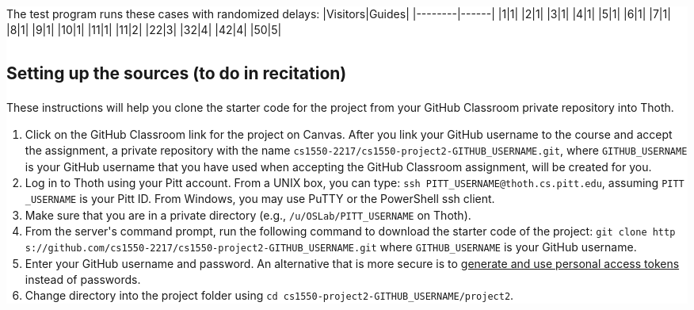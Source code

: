 The test program runs these cases with randomized delays:
|Visitors|Guides|
|--------|------|
|1|1|
|2|1|
|3|1|
|4|1|
|5|1|
|6|1|
|7|1|
|8|1|
|9|1|
|10|1|
|11|1|
|11|2|
|22|3|
|32|4|
|42|4|
|50|5|


Setting up the sources (to do in recitation)
--------------------------------------------

These instructions will help you clone the starter code for the project from your GitHub Classroom private repository into Thoth.
1. Click on the GitHub Classroom link for the project on Canvas. After you link your GitHub username to the course and accept the assignment, a private repository with the name `cs1550-2217/cs1550-project2-GITHUB_USERNAME.git`, where `GITHUB_USERNAME` is your GitHub username that you have used when accepting the GitHub Classroom assignment, will be created for you.
2. Log in to Thoth using your Pitt account. From a UNIX box, you can type: `ssh PITT_USERNAME@thoth.cs.pitt.edu`, assuming `PITT_USERNAME` is your Pitt ID. From Windows, you may use PuTTY or the PowerShell ssh client.
3. Make sure that you are in a private directory (e.g., `/u/OSLab/PITT_USERNAME` on Thoth).
4. From the server's command prompt, run the following command to download the starter code of the project:
`git clone https://github.com/cs1550-2217/cs1550-project2-GITHUB_USERNAME.git` where `GITHUB_USERNAME` is your GitHub username.
5. Enter your GitHub username and password. An alternative that is more secure is to [generate and use personal access tokens](https://docs.github.com/en/github/authenticating-to-github/creating-a-personal-access-token) instead of passwords.
6. Change directory into the project folder using `cd cs1550-project2-GITHUB_USERNAME/project2`.

